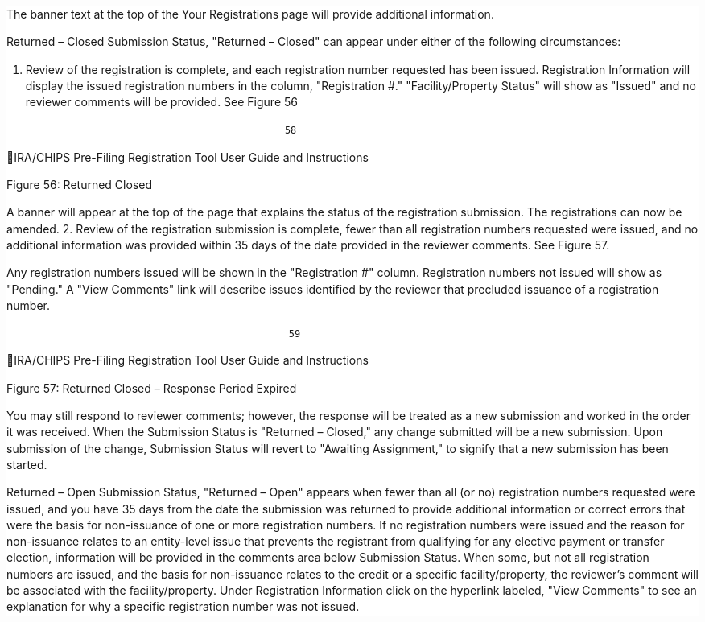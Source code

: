 The banner text at the top of the Your Registrations page will provide additional information.

Returned – Closed
Submission Status, "Returned – Closed" can appear under either of the following circumstances:
 1. Review of the registration is complete, and each registration number requested has been issued.
   Registration Information will display the issued registration numbers in the column, "Registration #."
   "Facility/Property Status" will show as "Issued" and no reviewer comments will be provided. See Figure 56



                                                     58
IRA/CHIPS Pre-Filing Registration Tool User Guide and Instructions

Figure 56: Returned Closed




A banner will appear at the top of the page that explains the status of the registration submission. The
registrations can now be amended.
 2. Review of the registration submission is complete, fewer than all registration numbers requested were
   issued, and no additional information was provided within 35 days of the date provided in the reviewer
   comments. See Figure 57.

Any registration numbers issued will be shown in the "Registration #" column. Registration numbers not
issued will show as "Pending." A "View Comments" link will describe issues identified by the reviewer that
precluded issuance of a registration number.




                                                     59
IRA/CHIPS Pre-Filing Registration Tool User Guide and Instructions

Figure 57: Returned Closed – Response Period Expired




You may still respond to reviewer comments; however, the response will be treated as a new submission
and worked in the order it was received.
When the Submission Status is "Returned – Closed," any change submitted will be a new submission.
Upon submission of the change, Submission Status will revert to "Awaiting Assignment," to signify that a
new submission has been started.

Returned – Open
Submission Status, "Returned – Open" appears when fewer than all (or no) registration numbers
requested were issued, and you have 35 days from the date the submission was returned to provide
additional information or correct errors that were the basis for non-issuance of one or more registration
numbers.
If no registration numbers were issued and the reason for non-issuance relates to an entity-level issue that
prevents the registrant from qualifying for any elective payment or transfer election, information will be
provided in the comments area below Submission Status. When some, but not all registration numbers
are issued, and the basis for non-issuance relates to the credit or a specific facility/property, the reviewer’s
comment will be associated with the facility/property. Under Registration Information click on the hyperlink
labeled, "View Comments" to see an explanation for why a specific registration number was not issued.
